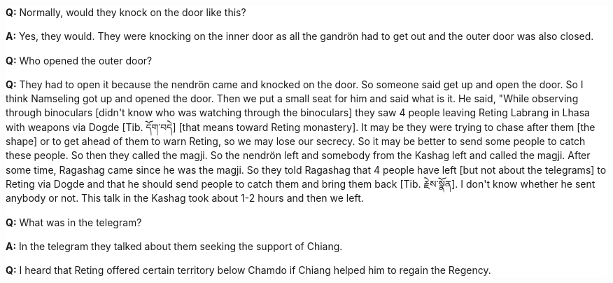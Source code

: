 **Q:**  Normally, would they knock on the door like this?   

**A:**  Yes, they would. They were knocking on the inner door as all the <span class="tooltip" data-text="[tib. བཀའ་མགྲོན] The position of aide to the Kashag that was filled by lay aristocratic officials.">gandrön</span> had to get out and the outer door was also closed.   

**Q:**  Who opened the outer door?   

**Q:**  They had to open it because the <span class="tooltip" data-text="[tib. སྣེ་མགྲོན] The monk official in charge of the Regent&#x27;s Secretariat Office (shöga). He was the equivalent of the Lord Chamberlain in the Dalai Lama&#x27;s Secretariat.">nendrön</span> came and knocked on the door. So someone said get up and open the door. So I think <span class="tooltip" data-text="[tib. རྣམ་གསལ་གླིང] The family name of a well-known aristocratic lay official.">Namseling</span> got up and opened the door. Then we put a small seat for him and said what is it. He said, "While observing through binoculars [didn't know who was watching through the binoculars] they saw 4 people leaving Reting Labrang in Lhasa with weapons via Dogde [Tib. དོག་བདེ] [that means toward Reting monastery]. It may be they were trying to chase after them [the shape] or to get ahead of them to warn Reting, so we may lose our secrecy. So it may be better to send some people to catch these people. So then they called the magji. So the nendrön left and somebody from the Kashag left and called the magji. After some time, <span class="tooltip" data-text="[tib. རག་ཁ་ཤག] The family name of a well known aristocratic official who was a Kalön in the 1950s.">Ragashag</span> came since he was the magji. So they told Ragashag that 4 people have left [but not about the telegrams] to Reting via Dogde and that he should send people to catch them and bring them back [Tib. རྗེས་སྣོན]. I don't know whether he sent anybody or not. This talk in the Kashag took about 1-2 hours and then we left.   

**Q:**  What was in the telegram?   

**A:**  In the telegram they talked about them seeking the support of Chiang.   

**Q:**  I heard that Reting offered certain territory below Chamdo if Chiang helped him to regain the Regency.   
